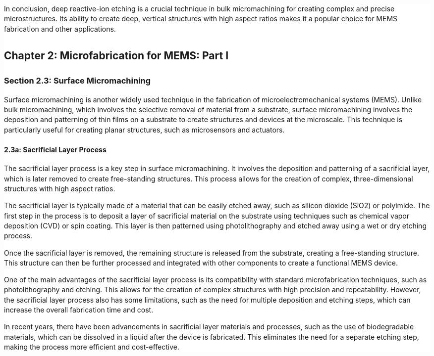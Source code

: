 
In conclusion, deep reactive-ion etching is a crucial technique in bulk micromachining for creating complex and precise microstructures. Its ability to create deep, vertical structures with high aspect ratios makes it a popular choice for MEMS fabrication and other applications. 





## Chapter 2: Microfabrication for MEMS: Part I



### Section 2.3: Surface Micromachining



Surface micromachining is another widely used technique in the fabrication of microelectromechanical systems (MEMS). Unlike bulk micromachining, which involves the selective removal of material from a substrate, surface micromachining involves the deposition and patterning of thin films on a substrate to create structures and devices at the microscale. This technique is particularly useful for creating planar structures, such as microsensors and actuators.



#### 2.3a: Sacrificial Layer Process



The sacrificial layer process is a key step in surface micromachining. It involves the deposition and patterning of a sacrificial layer, which is later removed to create free-standing structures. This process allows for the creation of complex, three-dimensional structures with high aspect ratios.



The sacrificial layer is typically made of a material that can be easily etched away, such as silicon dioxide (SiO2) or polyimide. The first step in the process is to deposit a layer of sacrificial material on the substrate using techniques such as chemical vapor deposition (CVD) or spin coating. This layer is then patterned using photolithography and etched away using a wet or dry etching process.



Once the sacrificial layer is removed, the remaining structure is released from the substrate, creating a free-standing structure. This structure can then be further processed and integrated with other components to create a functional MEMS device.



One of the main advantages of the sacrificial layer process is its compatibility with standard microfabrication techniques, such as photolithography and etching. This allows for the creation of complex structures with high precision and repeatability. However, the sacrificial layer process also has some limitations, such as the need for multiple deposition and etching steps, which can increase the overall fabrication time and cost.



In recent years, there have been advancements in sacrificial layer materials and processes, such as the use of biodegradable materials, which can be dissolved in a liquid after the device is fabricated. This eliminates the need for a separate etching step, making the process more efficient and cost-effective.

